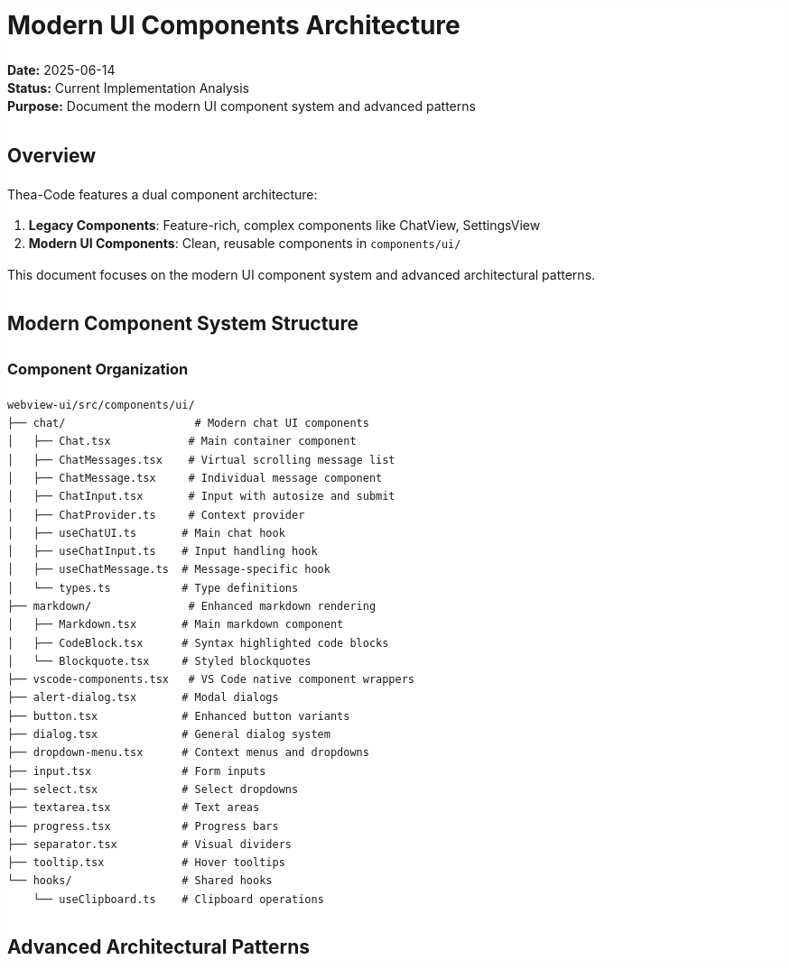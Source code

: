 # Modern UI Components Architecture

**Date:** 2025-06-14  
**Status:** Current Implementation Analysis  
**Purpose:** Document the modern UI component system and advanced patterns

## Overview

Thea-Code features a dual component architecture:
1. **Legacy Components**: Feature-rich, complex components like ChatView, SettingsView
2. **Modern UI Components**: Clean, reusable components in `components/ui/`

This document focuses on the modern UI component system and advanced architectural patterns.

## Modern Component System Structure

### Component Organization

```
webview-ui/src/components/ui/
├── chat/                    # Modern chat UI components
│   ├── Chat.tsx            # Main container component
│   ├── ChatMessages.tsx    # Virtual scrolling message list
│   ├── ChatMessage.tsx     # Individual message component
│   ├── ChatInput.tsx       # Input with autosize and submit
│   ├── ChatProvider.ts     # Context provider
│   ├── useChatUI.ts       # Main chat hook
│   ├── useChatInput.ts    # Input handling hook
│   ├── useChatMessage.ts  # Message-specific hook
│   └── types.ts           # Type definitions
├── markdown/               # Enhanced markdown rendering
│   ├── Markdown.tsx       # Main markdown component
│   ├── CodeBlock.tsx      # Syntax highlighted code blocks
│   └── Blockquote.tsx     # Styled blockquotes
├── vscode-components.tsx   # VS Code native component wrappers
├── alert-dialog.tsx       # Modal dialogs
├── button.tsx             # Enhanced button variants
├── dialog.tsx             # General dialog system
├── dropdown-menu.tsx      # Context menus and dropdowns
├── input.tsx              # Form inputs
├── select.tsx             # Select dropdowns
├── textarea.tsx           # Text areas
├── progress.tsx           # Progress bars
├── separator.tsx          # Visual dividers
├── tooltip.tsx            # Hover tooltips
└── hooks/                 # Shared hooks
    └── useClipboard.ts    # Clipboard operations
```

## Advanced Architectural Patterns
